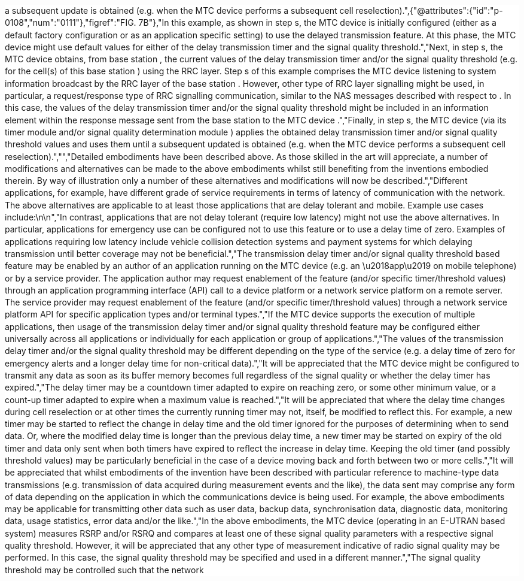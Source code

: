a subsequent update is obtained (e.g. when the MTC device  performs a subsequent cell reselection).",{"@attributes":{"id":"p-0108","num":"0111"},"figref":"FIG. 7B"},"In this example, as shown in step s, the MTC device  is initially configured (either as a default factory configuration or as an application specific setting) to use the delayed transmission feature. At this phase, the MTC device  might use default values for either of the delay transmission timer and the signal quality threshold.","Next, in step s, the MTC device obtains, from base station , the current values of the delay transmission timer and\/or the signal quality threshold (e.g. for the cell(s) of this base station ) using the RRC layer. Step s of this example comprises the MTC device  listening to system information broadcast by the RRC layer of the base station . However, other type of RRC layer signalling might be used, in particular, a request\/response type of RRC signalling communication, similar to the NAS messages described with respect to . In this case, the values of the delay transmission timer and\/or the signal quality threshold might be included in an information element within the response message sent from the base station  to the MTC device .","Finally, in step s, the MTC device  (via its timer module  and\/or signal quality determination module ) applies the obtained delay transmission timer and\/or signal quality threshold values and uses them until a subsequent updated is obtained (e.g. when the MTC device  performs a subsequent cell reselection).","<Modifications and Alternatives>","Detailed embodiments have been described above. As those skilled in the art will appreciate, a number of modifications and alternatives can be made to the above embodiments whilst still benefiting from the inventions embodied therein. By way of illustration only a number of these alternatives and modifications will now be described.","Different applications, for example, have different grade of service requirements in terms of latency of communication with the network. The above alternatives are applicable to at least those applications that are delay tolerant and mobile. Example use cases include:\n\n","In contrast, applications that are not delay tolerant (require low latency) might not use the above alternatives. In particular, applications for emergency use can be configured not to use this feature or to use a delay time of zero. Examples of applications requiring low latency include vehicle collision detection systems and payment systems for which delaying transmission until better coverage may not be beneficial.","The transmission delay timer and\/or signal quality threshold based feature may be enabled by an author of an application running on the MTC device (e.g. an \u2018app\u2019 on mobile telephone) or by a service provider. The application author may request enablement of the feature (and\/or specific timer\/threshold values) through an application programming interface (API) call to a device platform or a network service platform on a remote server. The service provider may request enablement of the feature (and\/or specific timer\/threshold values) through a network service platform API for specific application types and\/or terminal types.","If the MTC device supports the execution of multiple applications, then usage of the transmission delay timer and\/or signal quality threshold feature may be configured either universally across all applications or individually for each application or group of applications.","The values of the transmission delay timer and\/or the signal quality threshold may be different depending on the type of the service (e.g. a delay time of zero for emergency alerts and a longer delay time for non-critical data).","It will be appreciated that the MTC device might be configured to transmit any data as soon as its buffer memory becomes full regardless of the signal quality or whether the delay timer has expired.","The delay timer may be a countdown timer adapted to expire on reaching zero, or some other minimum value, or a count-up timer adapted to expire when a maximum value is reached.","It will be appreciated that where the delay time changes during cell reselection or at other times the currently running timer may not, itself, be modified to reflect this. For example, a new timer may be started to reflect the change in delay time and the old timer ignored for the purposes of determining when to send data. Or, where the modified delay time is longer than the previous delay time, a new timer may be started on expiry of the old timer and data only sent when both timers have expired to reflect the increase in delay time. Keeping the old timer (and possibly threshold values) may be particularly beneficial in the case of a device moving back and forth between two or more cells.","It will be appreciated that whilst embodiments of the invention have been described with particular reference to machine-type data transmissions (e.g. transmission of data acquired during measurement events and the like), the data sent may comprise any form of data depending on the application in which the communications device is being used. For example, the above embodiments may be applicable for transmitting other data such as user data, backup data, synchronisation data, diagnostic data, monitoring data, usage statistics, error data and\/or the like.","In the above embodiments, the MTC device (operating in an E-UTRAN based system) measures RSRP and\/or RSRQ and compares at least one of these signal quality parameters with a respective signal quality threshold. However, it will be appreciated that any other type of measurement indicative of radio signal quality may be performed. In this case, the signal quality threshold may be specified and used in a different manner.","The signal quality threshold may be controlled such that the network